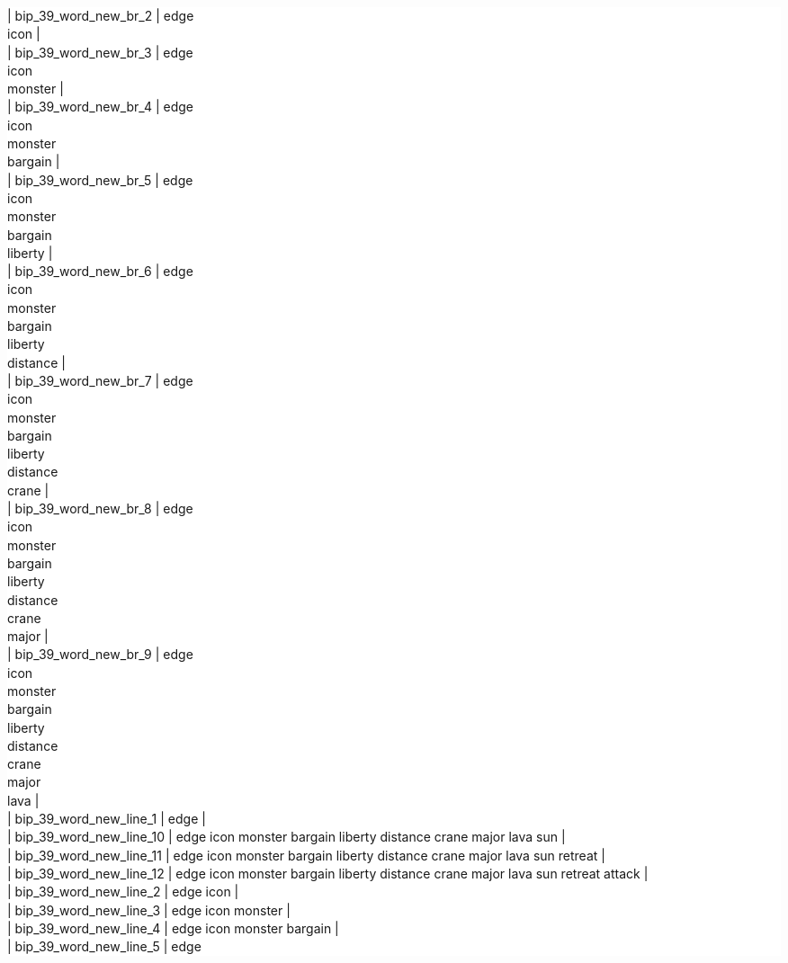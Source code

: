 | bip_39_word_new_br_2 | edge<br>icon |  
| bip_39_word_new_br_3 | edge<br>icon<br>monster |  
| bip_39_word_new_br_4 | edge<br>icon<br>monster<br>bargain |  
| bip_39_word_new_br_5 | edge<br>icon<br>monster<br>bargain<br>liberty |  
| bip_39_word_new_br_6 | edge<br>icon<br>monster<br>bargain<br>liberty<br>distance |  
| bip_39_word_new_br_7 | edge<br>icon<br>monster<br>bargain<br>liberty<br>distance<br>crane |  
| bip_39_word_new_br_8 | edge<br>icon<br>monster<br>bargain<br>liberty<br>distance<br>crane<br>major |  
| bip_39_word_new_br_9 | edge<br>icon<br>monster<br>bargain<br>liberty<br>distance<br>crane<br>major<br>lava |  
| bip_39_word_new_line_1 | edge |  
| bip_39_word_new_line_10 | edge
icon
monster
bargain
liberty
distance
crane
major
lava
sun |  
| bip_39_word_new_line_11 | edge
icon
monster
bargain
liberty
distance
crane
major
lava
sun
retreat |  
| bip_39_word_new_line_12 | edge
icon
monster
bargain
liberty
distance
crane
major
lava
sun
retreat
attack |  
| bip_39_word_new_line_2 | edge
icon |  
| bip_39_word_new_line_3 | edge
icon
monster |  
| bip_39_word_new_line_4 | edge
icon
monster
bargain |  
| bip_39_word_new_line_5 | edge